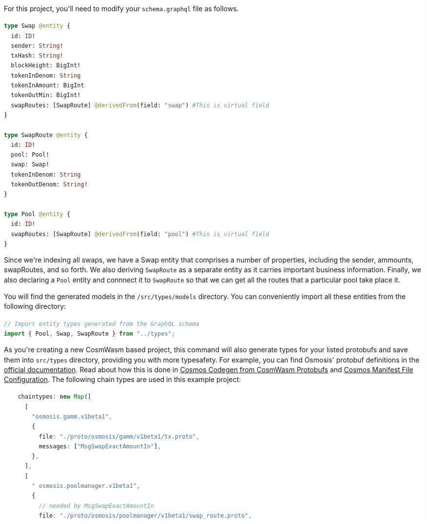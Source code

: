 



For this project, you'll need to modify your `schema.graphql` file as follows.

```graphql
type Swap @entity {
  id: ID!
  sender: String!
  txHash: String!
  blockHeight: BigInt!
  tokenInDenom: String
  tokenInAmount: BigInt
  tokenOutMin: BigInt!
  swapRoutes: [SwapRoute] @derivedFrom(field: "swap") #This is virtual field
}

type SwapRoute @entity {
  id: ID!
  pool: Pool!
  swap: Swap!
  tokenInDenom: String
  tokenOutDenom: String!
}

type Pool @entity {
  id: ID!
  swapRoutes: [SwapRoute] @derivedFrom(field: "pool") #This is virtual field
}
```

Since we're indexing all swaps, we have a Swap entity that comprises a number of properties, including the sender, ammounts, swapRoutes, and so forth. We also deriving `SwapRoute` as a separate entity as it carries important business information. Finally, we also declaring a `Pool` entity and connnect it to `SwapRoute` so that we can get all the routes that a particular pool take place it.





You will find the generated models in the `/src/types/models` directory. You can conveniently import all these entities from the following directory:

```ts
// Import entity types generated from the GraphQL schema
import { Pool, Swap, SwapRoute } from "../types";
```

As you're creating a new CosmWasm based project, this command will also generate types for your listed protobufs and save them into `src/types` directory, providing you with more typesafety. For example, you can find Osmosis' protobuf definitions in the [official documentation](https://docs.osmosis.zone/apis/grpc#grpcurl). Read about how this is done in [Cosmos Codegen from CosmWasm Protobufs](../../build/introduction.md#cosmos-codegen-from-cosmwasm-protobufs) and [Cosmos Manifest File Configuration](../../build/manifest/chain-specific/cosmos.md#chain-types). The following chain types are used in this example project:

```ts
    chaintypes: new Map([
      [
        "osmosis.gamm.v1beta1",
        {
          file: "./proto/osmosis/gamm/v1beta1/tx.proto",
          messages: ["MsgSwapExactAmountIn"],
        },
      ],
      [
        " osmosis.poolmanager.v1beta1",
        {
          // needed by MsgSwapExactAmountIn
          file: "./proto/osmosis/poolmanager/v1beta1/swap_route.proto",
```